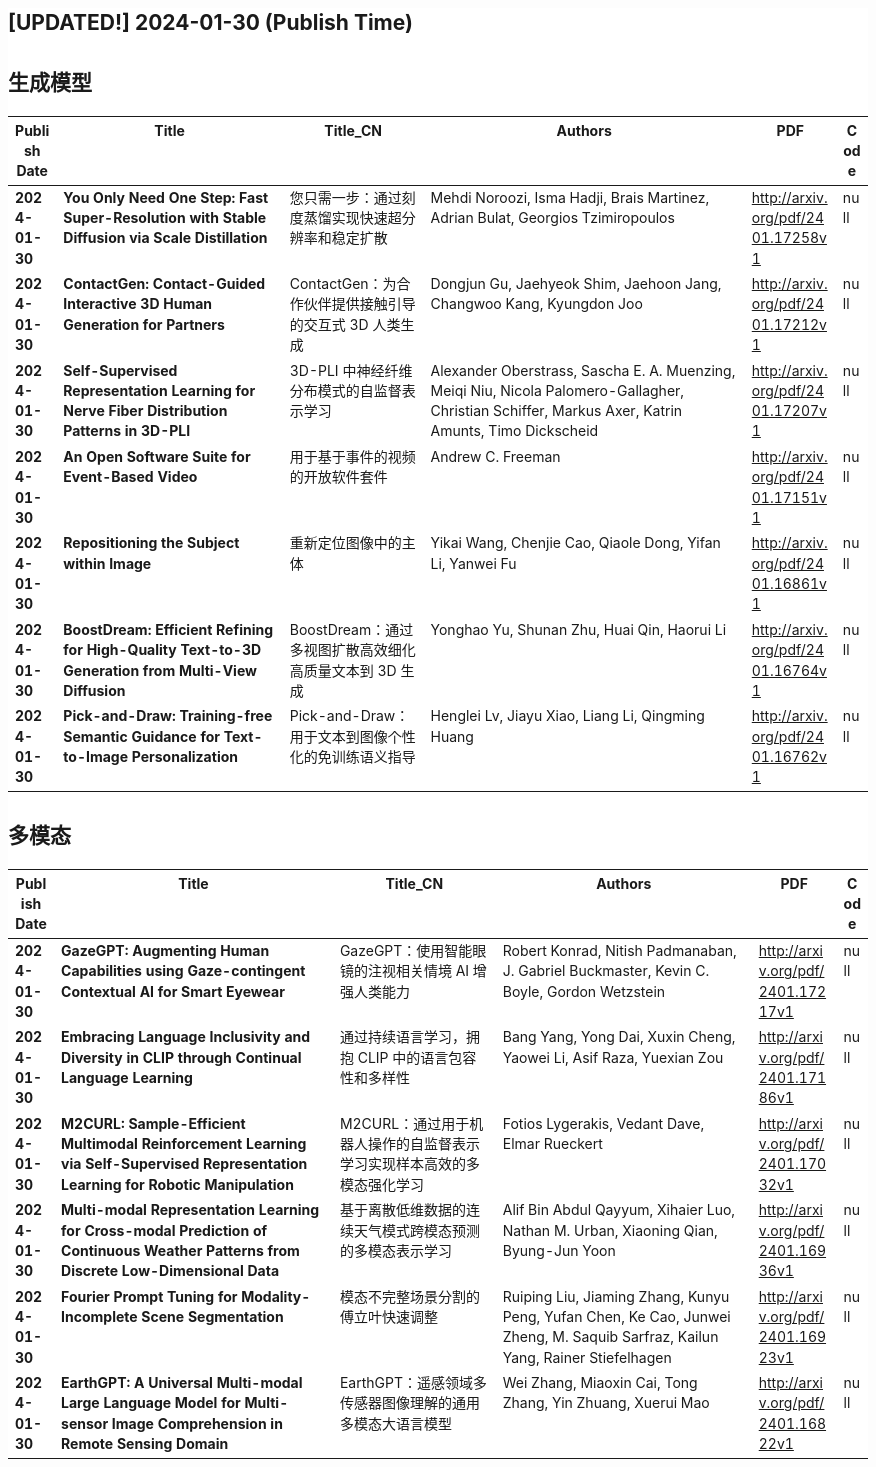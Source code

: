 ## [UPDATED!] **2024-01-30** (Publish Time)

## 生成模型

|Publish Date|Title|Title_CN|Authors|PDF|Code|
|---|---|---|---|---|---|
**2024-01-30**|**You Only Need One Step: Fast Super-Resolution with Stable Diffusion via Scale Distillation**|您只需一步：通过刻度蒸馏实现快速超分辨率和稳定扩散|Mehdi Noroozi, Isma Hadji, Brais Martinez, Adrian Bulat, Georgios Tzimiropoulos|<http://arxiv.org/pdf/2401.17258v1>|null
**2024-01-30**|**ContactGen: Contact-Guided Interactive 3D Human Generation for Partners**|ContactGen：为合作伙伴提供接触引导的交互式 3D 人类生成|Dongjun Gu, Jaehyeok Shim, Jaehoon Jang, Changwoo Kang, Kyungdon Joo|<http://arxiv.org/pdf/2401.17212v1>|null
**2024-01-30**|**Self-Supervised Representation Learning for Nerve Fiber Distribution Patterns in 3D-PLI**|3D-PLI 中神经纤维分布模式的自监督表示学习|Alexander Oberstrass, Sascha E. A. Muenzing, Meiqi Niu, Nicola Palomero-Gallagher, Christian Schiffer, Markus Axer, Katrin Amunts, Timo Dickscheid|<http://arxiv.org/pdf/2401.17207v1>|null
**2024-01-30**|**An Open Software Suite for Event-Based Video**|用于基于事件的视频的开放软件套件|Andrew C. Freeman|<http://arxiv.org/pdf/2401.17151v1>|null
**2024-01-30**|**Repositioning the Subject within Image**|重新定位图像中的主体|Yikai Wang, Chenjie Cao, Qiaole Dong, Yifan Li, Yanwei Fu|<http://arxiv.org/pdf/2401.16861v1>|null
**2024-01-30**|**BoostDream: Efficient Refining for High-Quality Text-to-3D Generation from Multi-View Diffusion**|BoostDream：通过多视图扩散高效细化高质量文本到 3D 生成|Yonghao Yu, Shunan Zhu, Huai Qin, Haorui Li|<http://arxiv.org/pdf/2401.16764v1>|null
**2024-01-30**|**Pick-and-Draw: Training-free Semantic Guidance for Text-to-Image Personalization**|Pick-and-Draw：用于文本到图像个性化的免训练语义指导|Henglei Lv, Jiayu Xiao, Liang Li, Qingming Huang|<http://arxiv.org/pdf/2401.16762v1>|null

## 多模态

|Publish Date|Title|Title_CN|Authors|PDF|Code|
|---|---|---|---|---|---|
**2024-01-30**|**GazeGPT: Augmenting Human Capabilities using Gaze-contingent Contextual AI for Smart Eyewear**|GazeGPT：使用智能眼镜的注视相关情境 AI 增强人类能力|Robert Konrad, Nitish Padmanaban, J. Gabriel Buckmaster, Kevin C. Boyle, Gordon Wetzstein|<http://arxiv.org/pdf/2401.17217v1>|null
**2024-01-30**|**Embracing Language Inclusivity and Diversity in CLIP through Continual Language Learning**|通过持续语言学习，拥抱 CLIP 中的语言包容性和多样性|Bang Yang, Yong Dai, Xuxin Cheng, Yaowei Li, Asif Raza, Yuexian Zou|<http://arxiv.org/pdf/2401.17186v1>|null
**2024-01-30**|**M2CURL: Sample-Efficient Multimodal Reinforcement Learning via Self-Supervised Representation Learning for Robotic Manipulation**|M2CURL：通过用于机器人操作的自监督表示学习实现样本高效的多模态强化学习|Fotios Lygerakis, Vedant Dave, Elmar Rueckert|<http://arxiv.org/pdf/2401.17032v1>|null
**2024-01-30**|**Multi-modal Representation Learning for Cross-modal Prediction of Continuous Weather Patterns from Discrete Low-Dimensional Data**|基于离散低维数据的连续天气模式跨模态预测的多模态表示学习|Alif Bin Abdul Qayyum, Xihaier Luo, Nathan M. Urban, Xiaoning Qian, Byung-Jun Yoon|<http://arxiv.org/pdf/2401.16936v1>|null
**2024-01-30**|**Fourier Prompt Tuning for Modality-Incomplete Scene Segmentation**|模态不完整场景分割的傅立叶快速调整|Ruiping Liu, Jiaming Zhang, Kunyu Peng, Yufan Chen, Ke Cao, Junwei Zheng, M. Saquib Sarfraz, Kailun Yang, Rainer Stiefelhagen|<http://arxiv.org/pdf/2401.16923v1>|null
**2024-01-30**|**EarthGPT: A Universal Multi-modal Large Language Model for Multi-sensor Image Comprehension in Remote Sensing Domain**|EarthGPT：遥感领域多传感器图像理解的通用多模态大语言模型|Wei Zhang, Miaoxin Cai, Tong Zhang, Yin Zhuang, Xuerui Mao|<http://arxiv.org/pdf/2401.16822v1>|null

